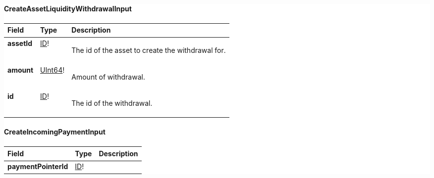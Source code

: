#### CreateAssetLiquidityWithdrawalInput

<table>
<thead>
<tr>
<th colspan="2" align="left">Field</th>
<th align="left">Type</th>
<th align="left">Description</th>
</tr>
</thead>
<tbody>
<tr>
<td colspan="2" valign="top"><strong>assetId</strong></td>
<td valign="top"><a href="#id">ID</a>!</td>
<td>

The id of the asset to create the withdrawal for.

</td>
</tr>
<tr>
<td colspan="2" valign="top"><strong>amount</strong></td>
<td valign="top"><a href="#uint64">UInt64</a>!</td>
<td>

Amount of withdrawal.

</td>
</tr>
<tr>
<td colspan="2" valign="top"><strong>id</strong></td>
<td valign="top"><a href="#id">ID</a>!</td>
<td>

The id of the withdrawal.

</td>
</tr>
</tbody>
</table>

#### CreateIncomingPaymentInput

<table>
<thead>
<tr>
<th colspan="2" align="left">Field</th>
<th align="left">Type</th>
<th align="left">Description</th>
</tr>
</thead>
<tbody>
<tr>
<td colspan="2" valign="top"><strong>paymentPointerId</strong></td>
<td valign="top"><a href="#id">ID</a>!</td>
<td>
